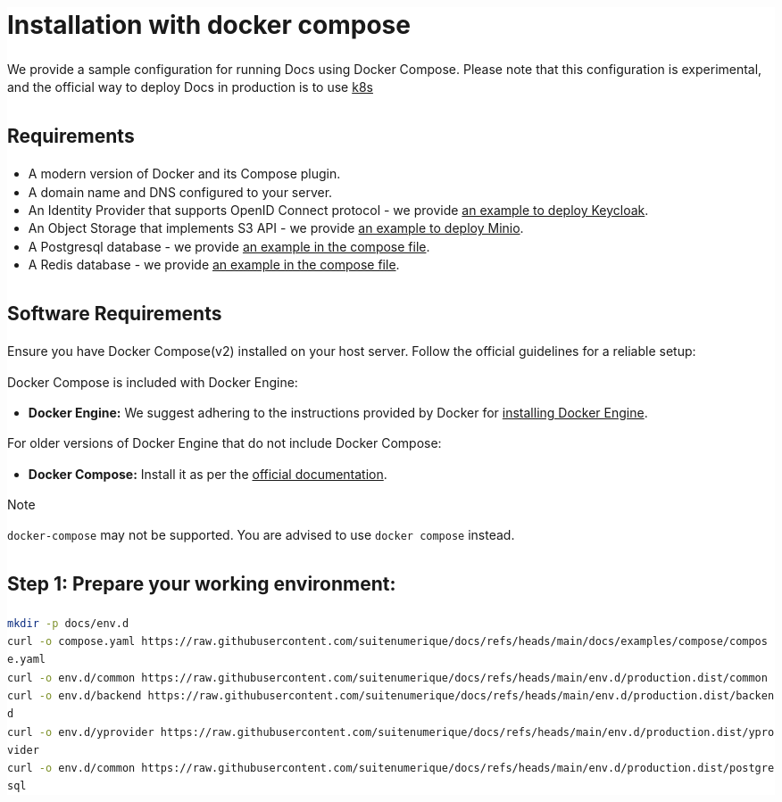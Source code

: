 # Installation with docker compose

We provide a sample configuration for running Docs using Docker Compose. Please note that this configuration is experimental, and the official way to deploy Docs in production is to use [k8s](../installation/k8s.md)

## Requirements

- A modern version of Docker and its Compose plugin.
- A domain name and DNS configured to your server.
- An Identity Provider that supports OpenID Connect protocol - we provide [an example to deploy Keycloak](../examples/compose/keycloak/README.md).
- An Object Storage that implements S3 API - we provide [an example to deploy Minio](../examples/compose/minio/README.md).
- A Postgresql database - we provide [an example in the compose file](../examples/compose/compose.yaml).
- A Redis database - we provide [an example in the compose file](../examples/compose/compose.yaml).

## Software Requirements

Ensure you have Docker Compose(v2) installed on your host server. Follow the official guidelines for a reliable setup:

Docker Compose is included with Docker Engine:

- **Docker Engine:** We suggest adhering to the instructions provided by Docker
  for [installing Docker Engine](https://docs.docker.com/engine/install/).

For older versions of Docker Engine that do not include Docker Compose:

- **Docker Compose:** Install it as per the [official documentation](https://docs.docker.com/compose/install/).

> [!NOTE]
> `docker-compose` may not be supported. You are advised to use `docker compose` instead.

## Step 1: Prepare your working environment:

```bash
mkdir -p docs/env.d
curl -o compose.yaml https://raw.githubusercontent.com/suitenumerique/docs/refs/heads/main/docs/examples/compose/compose.yaml
curl -o env.d/common https://raw.githubusercontent.com/suitenumerique/docs/refs/heads/main/env.d/production.dist/common
curl -o env.d/backend https://raw.githubusercontent.com/suitenumerique/docs/refs/heads/main/env.d/production.dist/backend
curl -o env.d/yprovider https://raw.githubusercontent.com/suitenumerique/docs/refs/heads/main/env.d/production.dist/yprovider
curl -o env.d/common https://raw.githubusercontent.com/suitenumerique/docs/refs/heads/main/env.d/production.dist/postgresql
```
